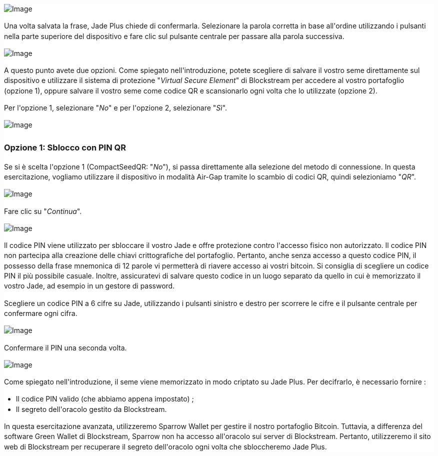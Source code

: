 ![Image](assets/fr/11.webp)

Una volta salvata la frase, Jade Plus chiede di confermarla. Selezionare la parola corretta in base all'ordine utilizzando i pulsanti nella parte superiore del dispositivo e fare clic sul pulsante centrale per passare alla parola successiva.

![Image](assets/fr/12.webp)

A questo punto avete due opzioni. Come spiegato nell'introduzione, potete scegliere di salvare il vostro seme direttamente sul dispositivo e utilizzare il sistema di protezione "*Virtual Secure Element*" di Blockstream per accedere al vostro portafoglio (opzione 1), oppure salvare il vostro seme come codice QR e scansionarlo ogni volta che lo utilizzate (opzione 2).

Per l'opzione 1, selezionare "*No*" e per l'opzione 2, selezionare "*Sì*".

![Image](assets/fr/13.webp)

### Opzione 1: Sblocco con PIN QR

Se si è scelta l'opzione 1 (CompactSeedQR: "*No*"), si passa direttamente alla selezione del metodo di connessione. In questa esercitazione, vogliamo utilizzare il dispositivo in modalità Air-Gap tramite lo scambio di codici QR, quindi selezioniamo "*QR*".

![Image](assets/fr/27.webp)

Fare clic su "*Continua*".

![Image](assets/fr/28.webp)

Il codice PIN viene utilizzato per sbloccare il vostro Jade e offre protezione contro l'accesso fisico non autorizzato. Il codice PIN non partecipa alla creazione delle chiavi crittografiche del portafoglio. Pertanto, anche senza accesso a questo codice PIN, il possesso della frase mnemonica di 12 parole vi permetterà di riavere accesso ai vostri bitcoin. Si consiglia di scegliere un codice PIN il più possibile casuale. Inoltre, assicuratevi di salvare questo codice in un luogo separato da quello in cui è memorizzato il vostro Jade, ad esempio in un gestore di password.

Scegliere un codice PIN a 6 cifre su Jade, utilizzando i pulsanti sinistro e destro per scorrere le cifre e il pulsante centrale per confermare ogni cifra.

![Image](assets/fr/29.webp)

Confermare il PIN una seconda volta.

![Image](assets/fr/30.webp)

Come spiegato nell'introduzione, il seme viene memorizzato in modo criptato su Jade Plus. Per decifrarlo, è necessario fornire :


- Il codice PIN valido (che abbiamo appena impostato) ;
- Il segreto dell'oracolo gestito da Blockstream.

In questa esercitazione avanzata, utilizzeremo Sparrow Wallet per gestire il nostro portafoglio Bitcoin. Tuttavia, a differenza del software Green Wallet di Blockstream, Sparrow non ha accesso all'oracolo sui server di Blockstream. Pertanto, utilizzeremo il sito web di Blockstream per recuperare il segreto dell'oracolo ogni volta che sbloccheremo Jade Plus.
